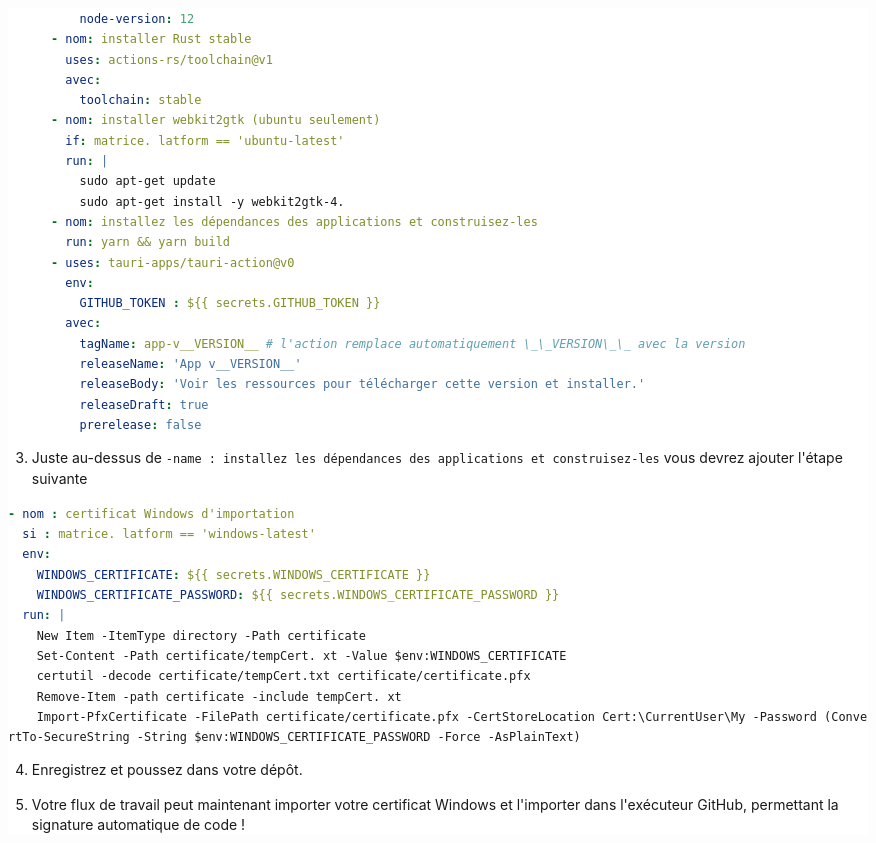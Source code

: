```yml
          node-version: 12
      - nom: installer Rust stable
        uses: actions-rs/toolchain@v1
        avec:
          toolchain: stable
      - nom: installer webkit2gtk (ubuntu seulement)
        if: matrice. latform == 'ubuntu-latest'
        run: |
          sudo apt-get update
          sudo apt-get install -y webkit2gtk-4.
      - nom: installez les dépendances des applications et construisez-les
        run: yarn && yarn build
      - uses: tauri-apps/tauri-action@v0
        env:
          GITHUB_TOKEN : ${{ secrets.GITHUB_TOKEN }}
        avec:
          tagName: app-v__VERSION__ # l'action remplace automatiquement \_\_VERSION\_\_ avec la version
          releaseName: 'App v__VERSION__'
          releaseBody: 'Voir les ressources pour télécharger cette version et installer.'
          releaseDraft: true
          prerelease: false
```

3. Juste au-dessus de `-name : installez les dépendances des applications et construisez-les` vous devrez ajouter l'étape suivante

```yml
- nom : certificat Windows d'importation
  si : matrice. latform == 'windows-latest'
  env:
    WINDOWS_CERTIFICATE: ${{ secrets.WINDOWS_CERTIFICATE }}
    WINDOWS_CERTIFICATE_PASSWORD: ${{ secrets.WINDOWS_CERTIFICATE_PASSWORD }}
  run: |
    New Item -ItemType directory -Path certificate
    Set-Content -Path certificate/tempCert. xt -Value $env:WINDOWS_CERTIFICATE
    certutil -decode certificate/tempCert.txt certificate/certificate.pfx
    Remove-Item -path certificate -include tempCert. xt
    Import-PfxCertificate -FilePath certificate/certificate.pfx -CertStoreLocation Cert:\CurrentUser\My -Password (ConvertTo-SecureString -String $env:WINDOWS_CERTIFICATE_PASSWORD -Force -AsPlainText)
```

4. Enregistrez et poussez dans votre dépôt.

5. Votre flux de travail peut maintenant importer votre certificat Windows et l'importer dans l'exécuteur GitHub, permettant la signature automatique de code !

[Microsoft]: https://learn.microsoft.com/en-us/windows-hardware/drivers/dashboard/code-signing-cert-manage
[soumettre votre application]: https://www.microsoft.com/en-us/wdsi/filesubmission/
[secrets chiffrés]: https://docs.github.com/en/actions/reference/encrypted-secrets
[`tauri-action` publier le modèle]: https://github.com/tauri-apps/tauri-action
